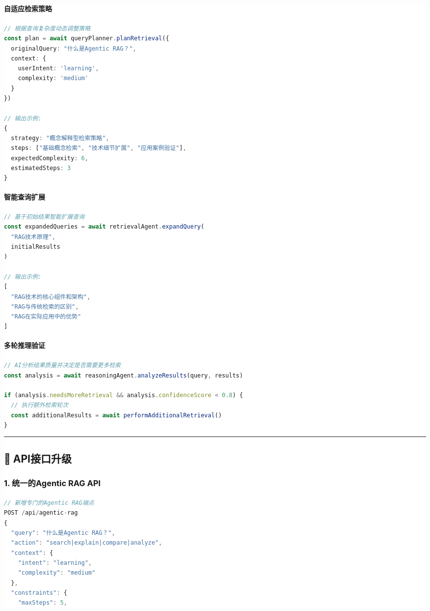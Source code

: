 #### **自适应检索策略**
```typescript
// 根据查询复杂度动态调整策略
const plan = await queryPlanner.planRetrieval({
  originalQuery: "什么是Agentic RAG？",
  context: {
    userIntent: 'learning',
    complexity: 'medium'
  }
})

// 输出示例:
{
  strategy: "概念解释型检索策略",
  steps: ["基础概念检索", "技术细节扩展", "应用案例验证"],
  expectedComplexity: 6,
  estimatedSteps: 3
}
```

#### **智能查询扩展**
```typescript
// 基于初始结果智能扩展查询
const expandedQueries = await retrievalAgent.expandQuery(
  "RAG技术原理",
  initialResults
)

// 输出示例:
[
  "RAG技术的核心组件和架构",
  "RAG与传统检索的区别",
  "RAG在实际应用中的优势"
]
```

#### **多轮推理验证**
```typescript
// AI分析结果质量并决定是否需要更多检索
const analysis = await reasoningAgent.analyzeResults(query, results)

if (analysis.needsMoreRetrieval && analysis.confidenceScore < 0.8) {
  // 执行额外检索轮次
  const additionalResults = await performAdditionalRetrieval()
}
```

---

## 🔧 **API接口升级**

### **1. 统一的Agentic RAG API**
```typescript
// 新增专门的Agentic RAG端点
POST /api/agentic-rag
{
  "query": "什么是Agentic RAG？",
  "action": "search|explain|compare|analyze",
  "context": {
    "intent": "learning",
    "complexity": "medium"
  },
  "constraints": {
    "maxSteps": 5,
```